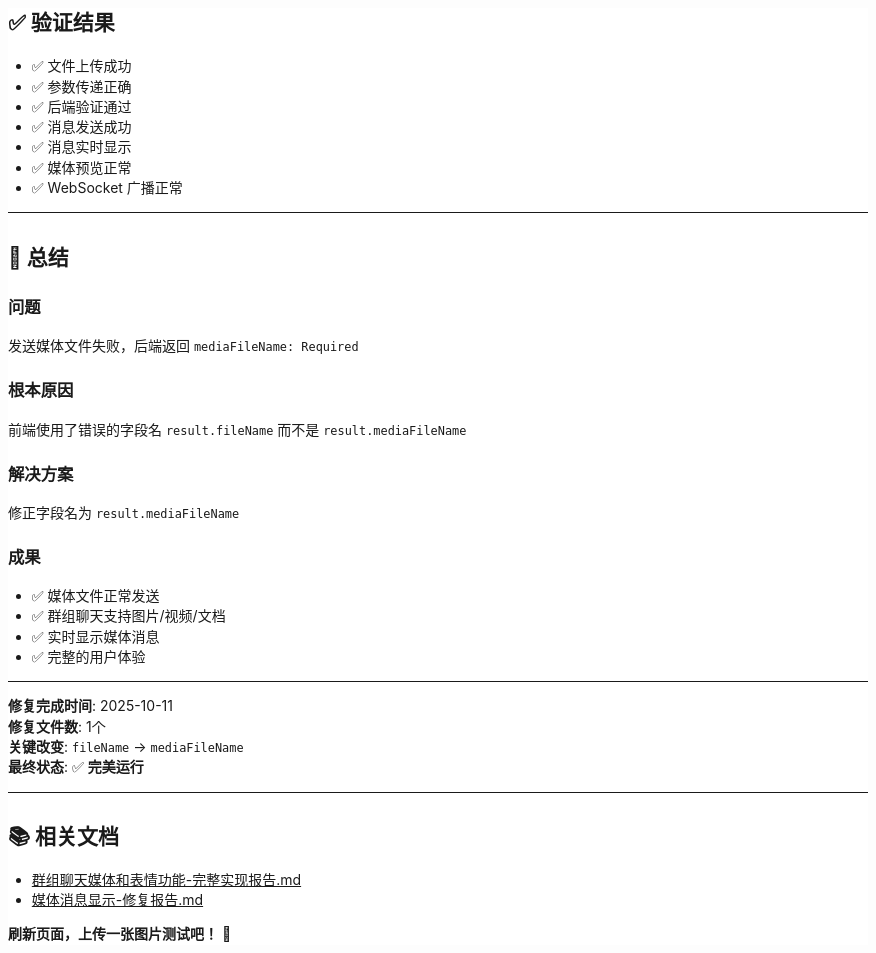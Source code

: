 
## ✅ 验证结果

- ✅ 文件上传成功
- ✅ 参数传递正确
- ✅ 后端验证通过
- ✅ 消息发送成功
- ✅ 消息实时显示
- ✅ 媒体预览正常
- ✅ WebSocket 广播正常

---

## 🎊 总结

### 问题
发送媒体文件失败，后端返回 `mediaFileName: Required`

### 根本原因
前端使用了错误的字段名 `result.fileName` 而不是 `result.mediaFileName`

### 解决方案
修正字段名为 `result.mediaFileName`

### 成果
- ✅ 媒体文件正常发送
- ✅ 群组聊天支持图片/视频/文档
- ✅ 实时显示媒体消息
- ✅ 完整的用户体验

---

**修复完成时间**: 2025-10-11  
**修复文件数**: 1个  
**关键改变**: `fileName` → `mediaFileName`  
**最终状态**: ✅ **完美运行**

---

## 📚 相关文档
- [群组聊天媒体和表情功能-完整实现报告.md](./群组聊天媒体和表情功能-完整实现报告.md)
- [媒体消息显示-修复报告.md](./媒体消息显示-修复报告.md)

**刷新页面，上传一张图片测试吧！** 🚀


